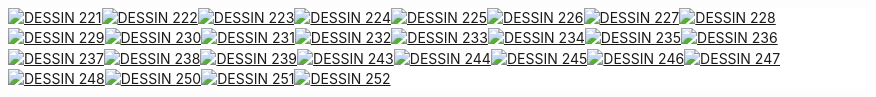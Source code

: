 <a href="https://editor.p5js.org/v3ga/sketches/lJa-jM4M2" target="_blank"/><img src="img/DESSIN_GEOMETRIQUE_221.png" title="DESSIN 221" width="200" /></a><a href="https://editor.p5js.org/v3ga/sketches/lJa-jM4M2" target="_blank"/><img src="img/DESSIN_GEOMETRIQUE_222.png" title="DESSIN 222" width="200" /></a><a href="https://editor.p5js.org/v3ga/sketches/lJa-jM4M2" target="_blank"/><img src="img/DESSIN_GEOMETRIQUE_223.png" title="DESSIN 223" width="200" /></a><a href="https://editor.p5js.org/v3ga/sketches/lJa-jM4M2" target="_blank"/><img src="img/DESSIN_GEOMETRIQUE_224.png" title="DESSIN 224" width="200" /></a><a href="https://editor.p5js.org/v3ga/sketches/lJa-jM4M2" target="_blank"/><img src="img/DESSIN_GEOMETRIQUE_225.png" title="DESSIN 225" width="200" /></a><a href="https://editor.p5js.org/v3ga/sketches/lJa-jM4M2" target="_blank"/><img src="img/DESSIN_GEOMETRIQUE_226.png" title="DESSIN 226" width="200" /></a><a href="https://editor.p5js.org/v3ga/sketches/lJa-jM4M2" target="_blank"/><img src="img/DESSIN_GEOMETRIQUE_227.png" title="DESSIN 227" width="200" /></a><a href="https://editor.p5js.org/v3ga/sketches/lJa-jM4M2" target="_blank"/><img src="img/DESSIN_GEOMETRIQUE_228.png" title="DESSIN 228" width="200" /></a><a href="https://editor.p5js.org/v3ga/sketches/lJa-jM4M2" target="_blank"/><img src="img/DESSIN_GEOMETRIQUE_229.png" title="DESSIN 229" width="200" /></a><a href="https://editor.p5js.org/v3ga/sketches/lJa-jM4M2" target="_blank"/><img src="img/DESSIN_GEOMETRIQUE_230.png" title="DESSIN 230" width="200" /></a><a href="https://editor.p5js.org/v3ga/sketches/lJa-jM4M2" target="_blank"/><img src="img/DESSIN_GEOMETRIQUE_231.png" title="DESSIN 231" width="200" /></a><a href="https://editor.p5js.org/v3ga/sketches/lJa-jM4M2" target="_blank"/><img src="img/DESSIN_GEOMETRIQUE_232.png" title="DESSIN 232" width="200" /></a><a href="https://editor.p5js.org/v3ga/sketches/lJa-jM4M2" target="_blank"/><img src="img/DESSIN_GEOMETRIQUE_233.png" title="DESSIN 233" width="200" /></a><a href="https://editor.p5js.org/v3ga/sketches/lJa-jM4M2" target="_blank"/><img src="img/DESSIN_GEOMETRIQUE_234.png" title="DESSIN 234" width="200" /></a><a href="https://editor.p5js.org/v3ga/sketches/lJa-jM4M2" target="_blank"/><img src="img/DESSIN_GEOMETRIQUE_235.png" title="DESSIN 235" width="200" /></a><a href="https://editor.p5js.org/v3ga/sketches/kFQ1Ic4XE" target="_blank"/><img src="img/DESSIN_GEOMETRIQUE_236.png" title="DESSIN 236" width="200" /></a><a href="https://editor.p5js.org/v3ga/sketches/kFQ1Ic4XE" target="_blank"/><img src="img/DESSIN_GEOMETRIQUE_237.png" title="DESSIN 237" width="200" /></a><a href="https://editor.p5js.org/v3ga/sketches/kFQ1Ic4XE" target="_blank"/><img src="img/DESSIN_GEOMETRIQUE_238.png" title="DESSIN 238" width="200" /></a><a href="https://editor.p5js.org/v3ga/sketches/kFQ1Ic4XE" target="_blank"/><img src="img/DESSIN_GEOMETRIQUE_239.png" title="DESSIN 239" width="200" /></a><a href="https://editor.p5js.org/v3ga/sketches/jDQEciwBx" target="_blank"/><img src="img/DESSIN_GEOMETRIQUE_243.png" title="DESSIN 243" width="200" /></a><a href="https://editor.p5js.org/v3ga/sketches/jDQEciwBx" target="_blank"/><img src="img/DESSIN_GEOMETRIQUE_244.png" title="DESSIN 244" width="200" /></a><a href="https://editor.p5js.org/v3ga/sketches/jDQEciwBx" target="_blank"/><img src="img/DESSIN_GEOMETRIQUE_245.png" title="DESSIN 245" width="200" /></a><a href="https://editor.p5js.org/v3ga/sketches/jDQEciwBx" target="_blank"/><img src="img/DESSIN_GEOMETRIQUE_246.png" title="DESSIN 246" width="200" /></a><a href="https://editor.p5js.org/v3ga/sketches/jDQEciwBx" target="_blank"/><img src="img/DESSIN_GEOMETRIQUE_247.png" title="DESSIN 247" width="200" /></a><a href="https://editor.p5js.org/v3ga/sketches/jDQEciwBx" target="_blank"/><img src="img/DESSIN_GEOMETRIQUE_248.png" title="DESSIN 248" width="200" /></a><a href="https://editor.p5js.org/v3ga/sketches/jDQEciwBx" target="_blank"/><img src="img/DESSIN_GEOMETRIQUE_250.png" title="DESSIN 250" width="200" /></a><a href="https://editor.p5js.org/v3ga/sketches/jDQEciwBx" target="_blank"/><img src="img/DESSIN_GEOMETRIQUE_251.png" title="DESSIN 251" width="200" /></a><a href="https://editor.p5js.org/v3ga/sketches/jDQEciwBx" target="_blank"/><img src="img/DESSIN_GEOMETRIQUE_252.png" title="DESSIN 252" width="200" /></a>

